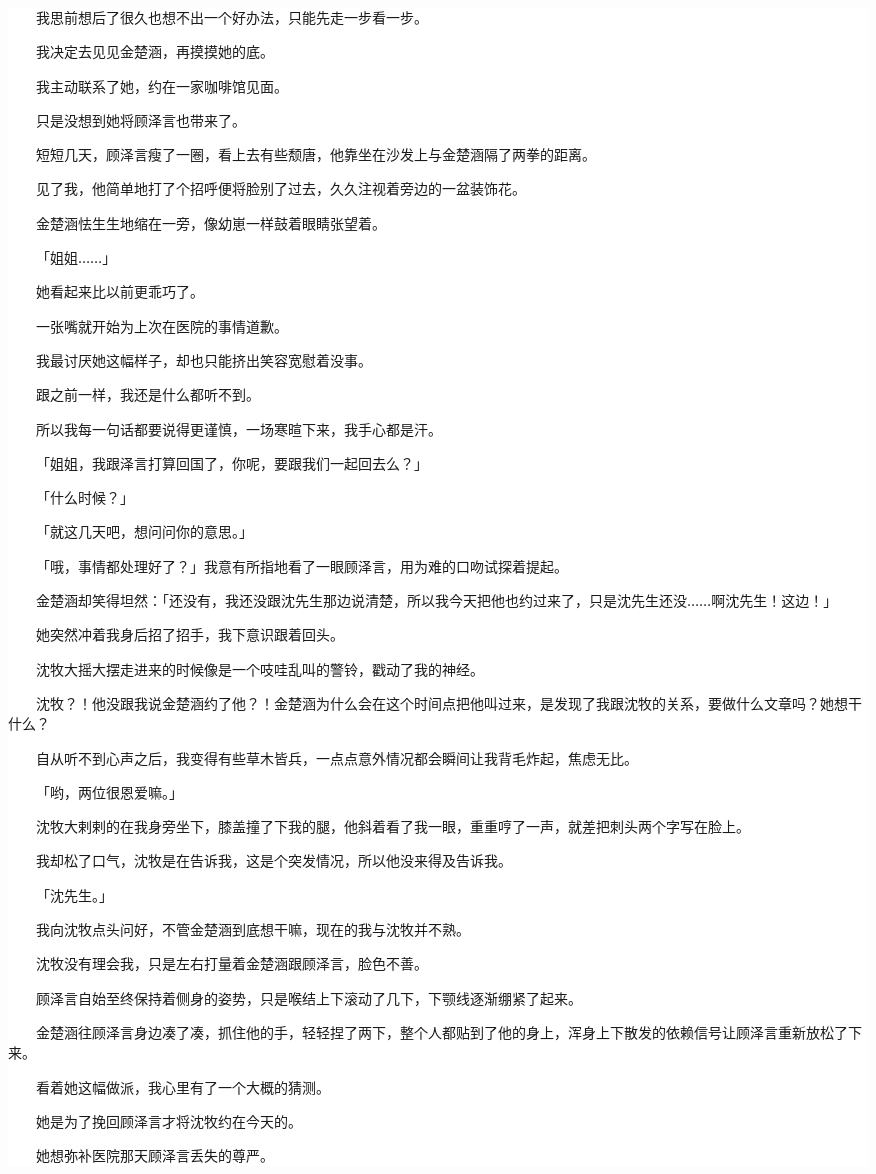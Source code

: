 &emsp;&emsp;我思前想后了很久也想不出一个好办法，只能先走一步看一步。  
  
&emsp;&emsp;我决定去见见金楚涵，再摸摸她的底。  
  
&emsp;&emsp;我主动联系了她，约在一家咖啡馆见面。  
  
&emsp;&emsp;只是没想到她将顾泽言也带来了。  
  
&emsp;&emsp;短短几天，顾泽言瘦了一圈，看上去有些颓唐，他靠坐在沙发上与金楚涵隔了两拳的距离。  
  
&emsp;&emsp;见了我，他简单地打了个招呼便将脸别了过去，久久注视着旁边的一盆装饰花。  
  
&emsp;&emsp;金楚涵怯生生地缩在一旁，像幼崽一样鼓着眼睛张望着。  
  
&emsp;&emsp;「姐姐……」  
  
&emsp;&emsp;她看起来比以前更乖巧了。  
  
&emsp;&emsp;一张嘴就开始为上次在医院的事情道歉。  
  
&emsp;&emsp;我最讨厌她这幅样子，却也只能挤出笑容宽慰着没事。  
  
&emsp;&emsp;跟之前一样，我还是什么都听不到。  
  
&emsp;&emsp;所以我每一句话都要说得更谨慎，一场寒暄下来，我手心都是汗。  
  
&emsp;&emsp;「姐姐，我跟泽言打算回国了，你呢，要跟我们一起回去么？」  
  
&emsp;&emsp;「什么时候？」  
  
&emsp;&emsp;「就这几天吧，想问问你的意思。」  
  
&emsp;&emsp;「哦，事情都处理好了？」我意有所指地看了一眼顾泽言，用为难的口吻试探着提起。  
  
&emsp;&emsp;金楚涵却笑得坦然：「还没有，我还没跟沈先生那边说清楚，所以我今天把他也约过来了，只是沈先生还没……啊沈先生！这边！」  
  
&emsp;&emsp;她突然冲着我身后招了招手，我下意识跟着回头。  
  
&emsp;&emsp;沈牧大摇大摆走进来的时候像是一个吱哇乱叫的警铃，戳动了我的神经。  
  
&emsp;&emsp;沈牧？！他没跟我说金楚涵约了他？！金楚涵为什么会在这个时间点把他叫过来，是发现了我跟沈牧的关系，要做什么文章吗？她想干什么？  
  
&emsp;&emsp;自从听不到心声之后，我变得有些草木皆兵，一点点意外情况都会瞬间让我背毛炸起，焦虑无比。  
  
&emsp;&emsp;「哟，两位很恩爱嘛。」  
  
&emsp;&emsp;沈牧大剌剌的在我身旁坐下，膝盖撞了下我的腿，他斜着看了我一眼，重重哼了一声，就差把刺头两个字写在脸上。  
  
&emsp;&emsp;我却松了口气，沈牧是在告诉我，这是个突发情况，所以他没来得及告诉我。  
  
&emsp;&emsp;「沈先生。」  
  
&emsp;&emsp;我向沈牧点头问好，不管金楚涵到底想干嘛，现在的我与沈牧并不熟。  
  
&emsp;&emsp;沈牧没有理会我，只是左右打量着金楚涵跟顾泽言，脸色不善。  
  
&emsp;&emsp;顾泽言自始至终保持着侧身的姿势，只是喉结上下滚动了几下，下颚线逐渐绷紧了起来。  
  
&emsp;&emsp;金楚涵往顾泽言身边凑了凑，抓住他的手，轻轻捏了两下，整个人都贴到了他的身上，浑身上下散发的依赖信号让顾泽言重新放松了下来。  
  
&emsp;&emsp;看着她这幅做派，我心里有了一个大概的猜测。  
  
&emsp;&emsp;她是为了挽回顾泽言才将沈牧约在今天的。  
  
&emsp;&emsp;她想弥补医院那天顾泽言丢失的尊严。  
  
